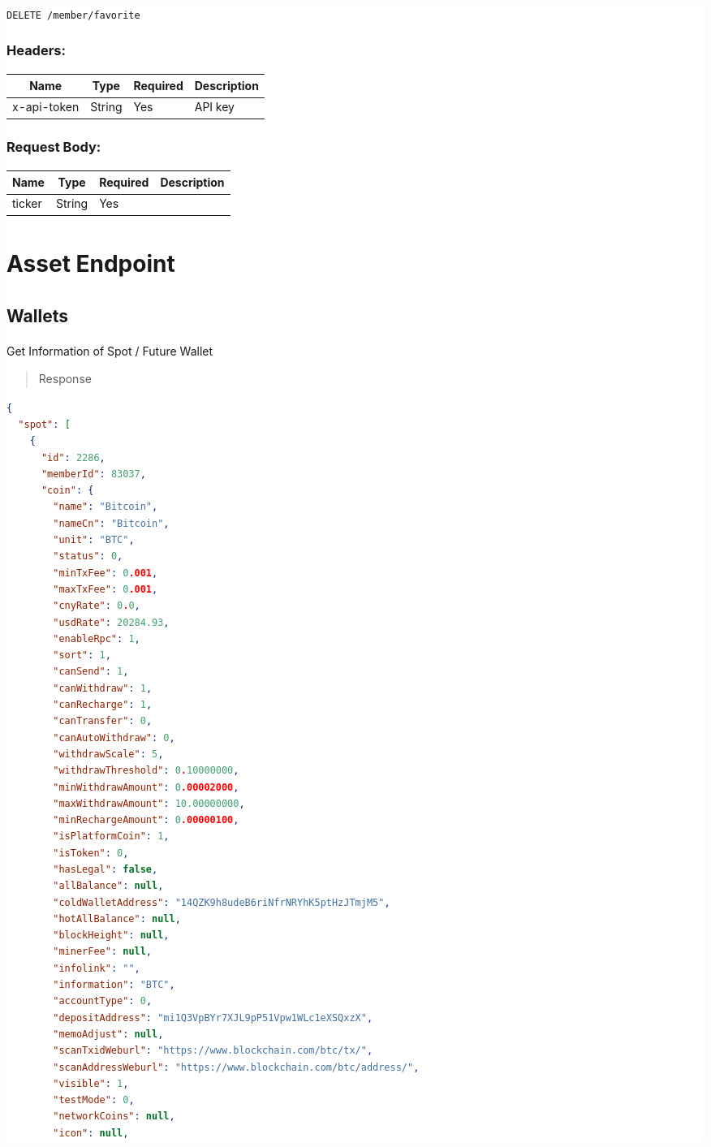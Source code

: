 ```DELETE /member/favorite```

### Headers:
| Name        | Type   | Required | Description |
|-------------|--------|----------|-------------|
| x-api-token | String | Yes      | API key     |

### Request Body:
| Name   | Type   | Required | Description |
|--------|--------|----------|-------------|
| ticker | String | Yes      |             |

# Asset Endpoint

## Wallets
Get Information of Spot / Future Wallet
> Response

```json
{
  "spot": [
    {
      "id": 2286,
      "memberId": 83037,
      "coin": {
        "name": "Bitcoin",
        "nameCn": "Bitcoin",
        "unit": "BTC",
        "status": 0,
        "minTxFee": 0.001,
        "maxTxFee": 0.001,
        "cnyRate": 0.0,
        "usdRate": 20284.93,
        "enableRpc": 1,
        "sort": 1,
        "canSend": 1,
        "canWithdraw": 1,
        "canRecharge": 1,
        "canTransfer": 0,
        "canAutoWithdraw": 0,
        "withdrawScale": 5,
        "withdrawThreshold": 0.10000000,
        "minWithdrawAmount": 0.00002000,
        "maxWithdrawAmount": 10.00000000,
        "minRechargeAmount": 0.00000100,
        "isPlatformCoin": 1,
        "isToken": 0,
        "hasLegal": false,
        "allBalance": null,
        "coldWalletAddress": "14QZK9h8udeB6riNfrNRYhK5ptHzJTmjM5",
        "hotAllBalance": null,
        "blockHeight": null,
        "minerFee": null,
        "infolink": "",
        "information": "BTC",
        "accountType": 0,
        "depositAddress": "mi1Q3VpBYr7XJL9pP51Vpw1WLc1eXSQxzX",
        "memoAdjust": null,
        "scanTxidWeburl": "https://www.blockchain.com/btc/tx/",
        "scanAddressWeburl": "https://www.blockchain.com/btc/address/",
        "visible": 1,
        "testMode": 0,
        "networkCoins": null,
        "icon": null,
```